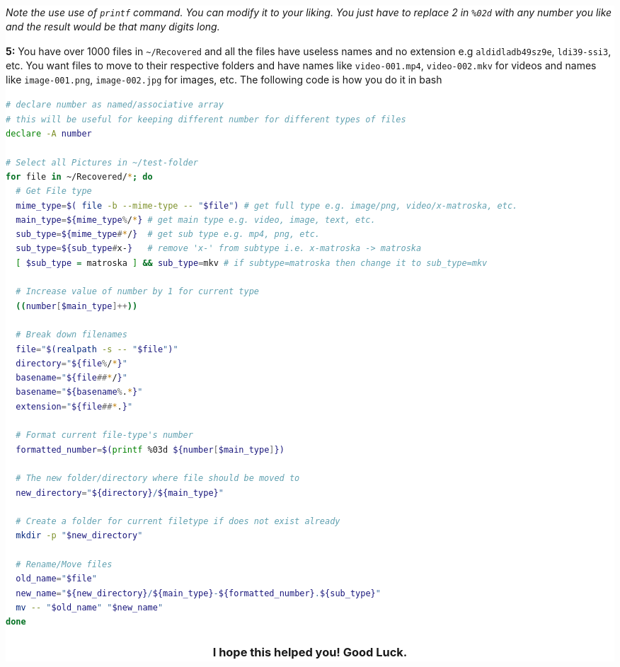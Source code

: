 *Note the use use of `printf` command. You can modify it to your liking. You just have to replace 2 in `%02d` with any number you like and the result would be that many digits long.*

**5:** You have over 1000 files in `~/Recovered` and all the files have useless names and no extension e.g `aldidladb49sz9e`, `ldi39-ssi3`, etc. You want files to move to their respective folders and have names like `video-001.mp4`, `video-002.mkv` for videos and names like `image-001.png`, `image-002.jpg` for images, etc. The following code is how you do it in bash

```bash
# declare number as named/associative array
# this will be useful for keeping different number for different types of files
declare -A number

# Select all Pictures in ~/test-folder
for file in ~/Recovered/*; do
  # Get File type
  mime_type=$( file -b --mime-type -- "$file") # get full type e.g. image/png, video/x-matroska, etc.
  main_type=${mime_type%/*} # get main type e.g. video, image, text, etc.
  sub_type=${mime_type#*/}  # get sub type e.g. mp4, png, etc.
  sub_type=${sub_type#x-}   # remove 'x-' from subtype i.e. x-matroska -> matroska
  [ $sub_type = matroska ] && sub_type=mkv # if subtype=matroska then change it to sub_type=mkv

  # Increase value of number by 1 for current type
  ((number[$main_type]++))
  
  # Break down filenames
  file="$(realpath -s -- "$file")"
  directory="${file%/*}"
  basename="${file##*/}"
  basename="${basename%.*}"
  extension="${file##*.}"

  # Format current file-type's number 
  formatted_number=$(printf %03d ${number[$main_type]})
  
  # The new folder/directory where file should be moved to
  new_directory="${directory}/${main_type}"

  # Create a folder for current filetype if does not exist already
  mkdir -p "$new_directory"
    
  # Rename/Move files
  old_name="$file"
  new_name="${new_directory}/${main_type}-${formatted_number}.${sub_type}"
  mv -- "$old_name" "$new_name"
done
```

<center><h3>I hope this helped you! Good Luck.</h3></center>

